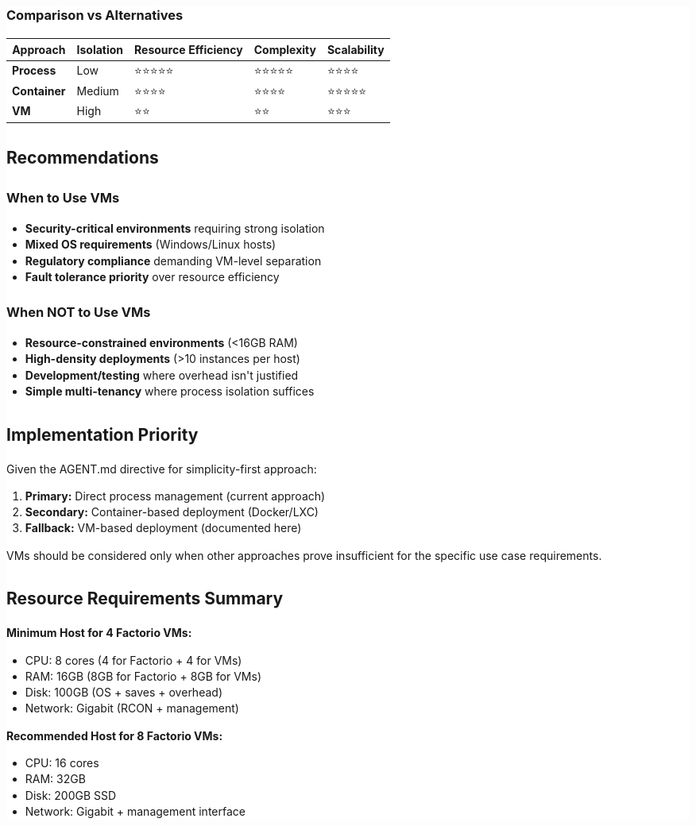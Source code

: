 ### Comparison vs Alternatives

| Approach | Isolation | Resource Efficiency | Complexity | Scalability |
|----------|-----------|-------------------|------------|-------------|
| **Process** | Low | ⭐⭐⭐⭐⭐ | ⭐⭐⭐⭐⭐ | ⭐⭐⭐⭐ |
| **Container** | Medium | ⭐⭐⭐⭐ | ⭐⭐⭐⭐ | ⭐⭐⭐⭐⭐ |
| **VM** | High | ⭐⭐ | ⭐⭐ | ⭐⭐⭐ |

## Recommendations

### When to Use VMs
- **Security-critical environments** requiring strong isolation
- **Mixed OS requirements** (Windows/Linux hosts)
- **Regulatory compliance** demanding VM-level separation
- **Fault tolerance priority** over resource efficiency

### When NOT to Use VMs
- **Resource-constrained environments** (<16GB RAM)
- **High-density deployments** (>10 instances per host)
- **Development/testing** where overhead isn't justified
- **Simple multi-tenancy** where process isolation suffices

## Implementation Priority

Given the AGENT.md directive for simplicity-first approach:

1. **Primary:** Direct process management (current approach)
2. **Secondary:** Container-based deployment (Docker/LXC)
3. **Fallback:** VM-based deployment (documented here)

VMs should be considered only when other approaches prove insufficient for the specific use case requirements.

## Resource Requirements Summary

**Minimum Host for 4 Factorio VMs:**
- CPU: 8 cores (4 for Factorio + 4 for VMs)
- RAM: 16GB (8GB for Factorio + 8GB for VMs)
- Disk: 100GB (OS + saves + overhead)
- Network: Gigabit (RCON + management)

**Recommended Host for 8 Factorio VMs:**
- CPU: 16 cores 
- RAM: 32GB
- Disk: 200GB SSD
- Network: Gigabit + management interface
